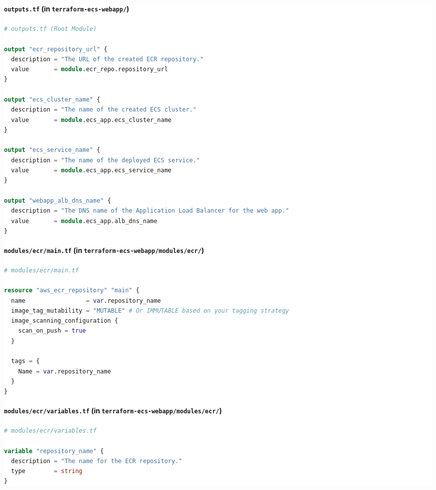 #### **`outputs.tf`** (in `terraform-ecs-webapp/`)

```terraform
# outputs.tf (Root Module)

output "ecr_repository_url" {
  description = "The URL of the created ECR repository."
  value       = module.ecr_repo.repository_url
}

output "ecs_cluster_name" {
  description = "The name of the created ECS cluster."
  value       = module.ecs_app.ecs_cluster_name
}

output "ecs_service_name" {
  description = "The name of the deployed ECS service."
  value       = module.ecs_app.ecs_service_name
}

output "webapp_alb_dns_name" {
  description = "The DNS name of the Application Load Balancer for the web app."
  value       = module.ecs_app.alb_dns_name
}
```

#### **`modules/ecr/main.tf`** (in `terraform-ecs-webapp/modules/ecr/`)

```terraform
# modules/ecr/main.tf

resource "aws_ecr_repository" "main" {
  name                 = var.repository_name
  image_tag_mutability = "MUTABLE" # Or IMMUTABLE based on your tagging strategy
  image_scanning_configuration {
    scan_on_push = true
  }

  tags = {
    Name = var.repository_name
  }
}
```

#### **`modules/ecr/variables.tf`** (in `terraform-ecs-webapp/modules/ecr/`)

```terraform
# modules/ecr/variables.tf

variable "repository_name" {
  description = "The name for the ECR repository."
  type        = string
}
```
